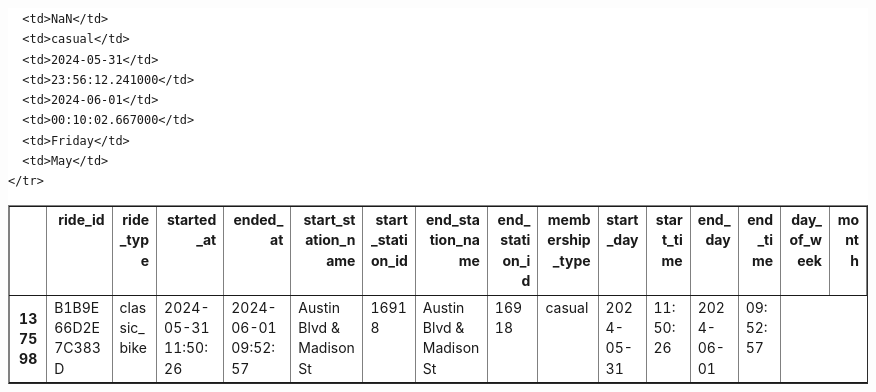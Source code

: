       <td>NaN</td>
      <td>casual</td>
      <td>2024-05-31</td>
      <td>23:56:12.241000</td>
      <td>2024-06-01</td>
      <td>00:10:02.667000</td>
      <td>Friday</td>
      <td>May</td>
    </tr>
  </tbody>
</table>
</div>



<div>
<style scoped>
    .dataframe tbody tr th:only-of-type {
        vertical-align: middle;
    }

    .dataframe tbody tr th {
        vertical-align: top;
    }

    .dataframe thead th {
        text-align: right;
    }
</style>
<table border="1" class="dataframe">
  <thead>
    <tr style="text-align: right;">
      <th></th>
      <th>ride_id</th>
      <th>ride_type</th>
      <th>started_at</th>
      <th>ended_at</th>
      <th>start_station_name</th>
      <th>start_station_id</th>
      <th>end_station_name</th>
      <th>end_station_id</th>
      <th>membership_type</th>
      <th>start_day</th>
      <th>start_time</th>
      <th>end_day</th>
      <th>end_time</th>
      <th>day_of_week</th>
      <th>month</th>
    </tr>
  </thead>
  <tbody>
    <tr>
      <th>137598</th>
      <td>B1B9E66D2E7C383D</td>
      <td>classic_bike</td>
      <td>2024-05-31 11:50:26</td>
      <td>2024-06-01 09:52:57</td>
      <td>Austin Blvd &amp; Madison St</td>
      <td>16918</td>
      <td>Austin Blvd &amp; Madison St</td>
      <td>16918</td>
      <td>casual</td>
      <td>2024-05-31</td>
      <td>11:50:26</td>
      <td>2024-06-01</td>
      <td>09:52:57</td>